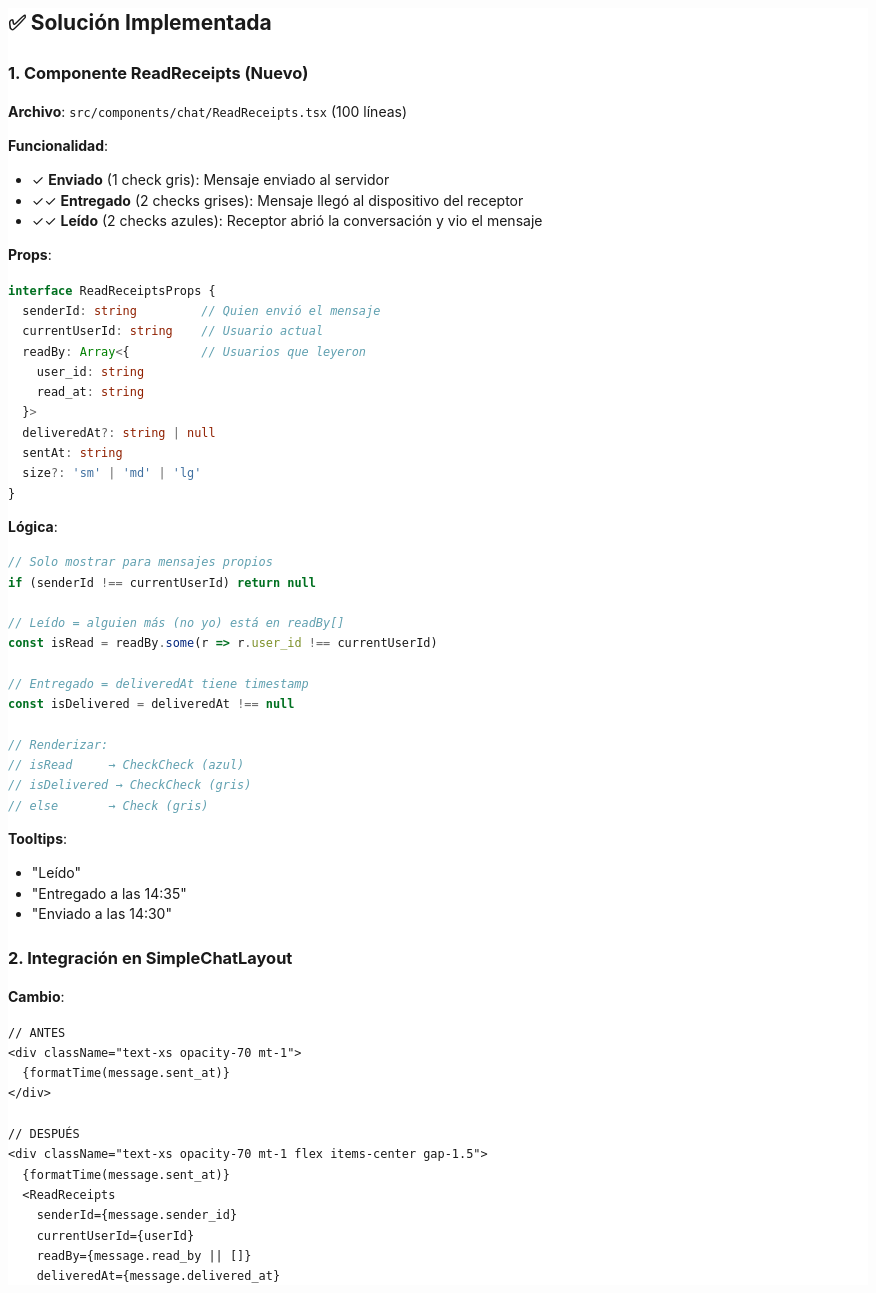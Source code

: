 
## ✅ Solución Implementada

### 1. Componente ReadReceipts (Nuevo)

**Archivo**: `src/components/chat/ReadReceipts.tsx` (100 líneas)

**Funcionalidad**:
- ✓ **Enviado** (1 check gris): Mensaje enviado al servidor
- ✓✓ **Entregado** (2 checks grises): Mensaje llegó al dispositivo del receptor
- ✓✓ **Leído** (2 checks azules): Receptor abrió la conversación y vio el mensaje

**Props**:
```typescript
interface ReadReceiptsProps {
  senderId: string         // Quien envió el mensaje
  currentUserId: string    // Usuario actual
  readBy: Array<{          // Usuarios que leyeron
    user_id: string
    read_at: string
  }>
  deliveredAt?: string | null
  sentAt: string
  size?: 'sm' | 'md' | 'lg'
}
```

**Lógica**:
```typescript
// Solo mostrar para mensajes propios
if (senderId !== currentUserId) return null

// Leído = alguien más (no yo) está en readBy[]
const isRead = readBy.some(r => r.user_id !== currentUserId)

// Entregado = deliveredAt tiene timestamp
const isDelivered = deliveredAt !== null

// Renderizar:
// isRead     → CheckCheck (azul)
// isDelivered → CheckCheck (gris)
// else       → Check (gris)
```

**Tooltips**:
- "Leído"
- "Entregado a las 14:35"
- "Enviado a las 14:30"

### 2. Integración en SimpleChatLayout

**Cambio**:
```tsx
// ANTES
<div className="text-xs opacity-70 mt-1">
  {formatTime(message.sent_at)}
</div>

// DESPUÉS
<div className="text-xs opacity-70 mt-1 flex items-center gap-1.5">
  {formatTime(message.sent_at)}
  <ReadReceipts
    senderId={message.sender_id}
    currentUserId={userId}
    readBy={message.read_by || []}
    deliveredAt={message.delivered_at}
```